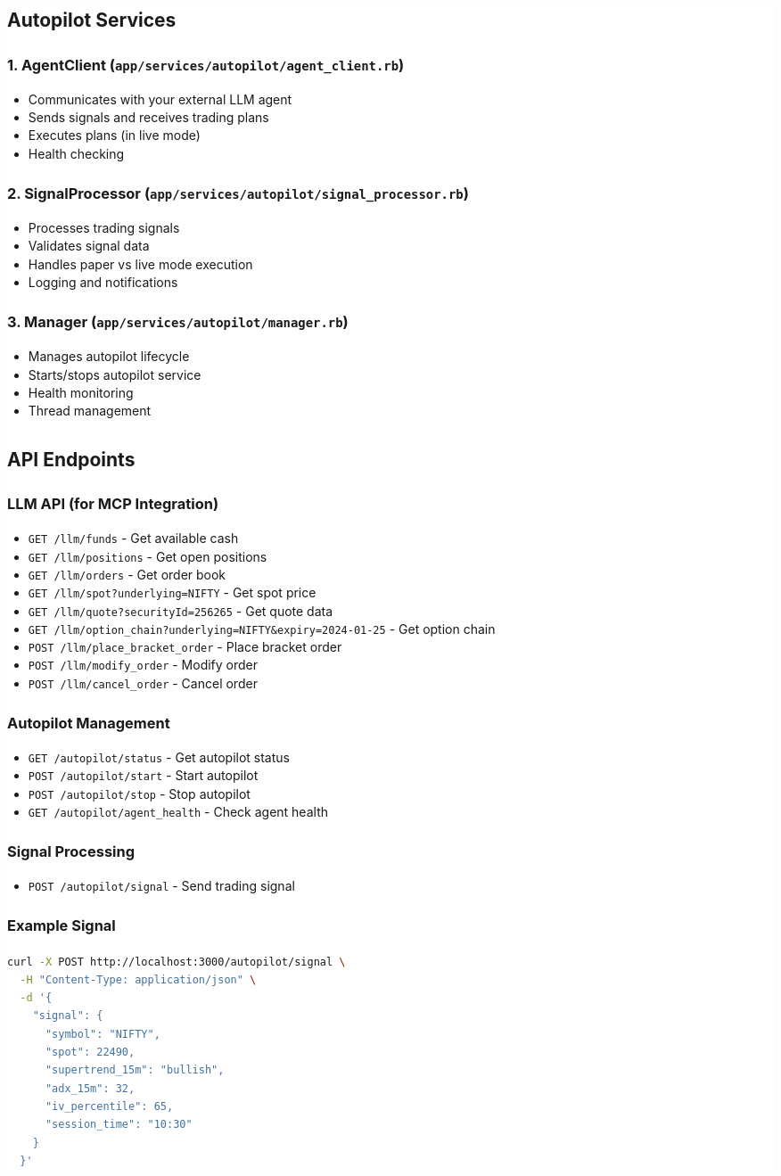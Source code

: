 ## Autopilot Services

### 1. AgentClient (`app/services/autopilot/agent_client.rb`)
- Communicates with your external LLM agent
- Sends signals and receives trading plans
- Executes plans (in live mode)
- Health checking

### 2. SignalProcessor (`app/services/autopilot/signal_processor.rb`)
- Processes trading signals
- Validates signal data
- Handles paper vs live mode execution
- Logging and notifications

### 3. Manager (`app/services/autopilot/manager.rb`)
- Manages autopilot lifecycle
- Starts/stops autopilot service
- Health monitoring
- Thread management

## API Endpoints

### LLM API (for MCP Integration)
- `GET /llm/funds` - Get available cash
- `GET /llm/positions` - Get open positions
- `GET /llm/orders` - Get order book
- `GET /llm/spot?underlying=NIFTY` - Get spot price
- `GET /llm/quote?securityId=256265` - Get quote data
- `GET /llm/option_chain?underlying=NIFTY&expiry=2024-01-25` - Get option chain
- `POST /llm/place_bracket_order` - Place bracket order
- `POST /llm/modify_order` - Modify order
- `POST /llm/cancel_order` - Cancel order

### Autopilot Management
- `GET /autopilot/status` - Get autopilot status
- `POST /autopilot/start` - Start autopilot
- `POST /autopilot/stop` - Stop autopilot
- `GET /autopilot/agent_health` - Check agent health

### Signal Processing
- `POST /autopilot/signal` - Send trading signal

### Example Signal
```bash
curl -X POST http://localhost:3000/autopilot/signal \
  -H "Content-Type: application/json" \
  -d '{
    "signal": {
      "symbol": "NIFTY",
      "spot": 22490,
      "supertrend_15m": "bullish",
      "adx_15m": 32,
      "iv_percentile": 65,
      "session_time": "10:30"
    }
  }'
```
